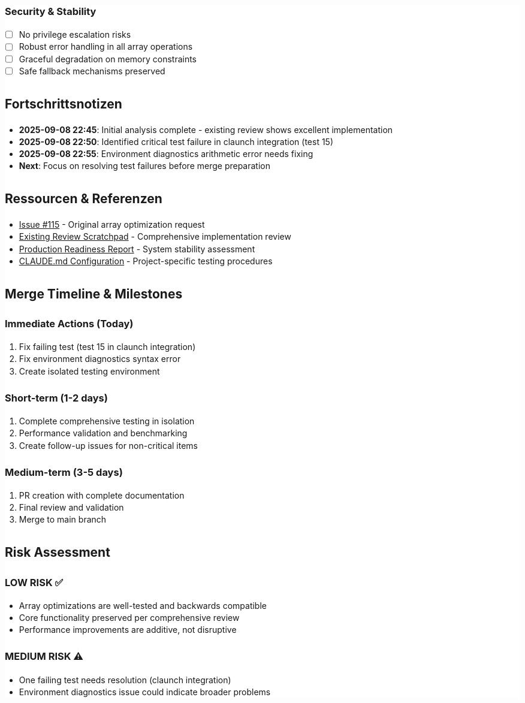 ### Security & Stability
- [ ] No privilege escalation risks
- [ ] Robust error handling in all array operations
- [ ] Graceful degradation on memory constraints
- [ ] Safe fallback mechanisms preserved

## Fortschrittsnotizen
- **2025-09-08 22:45**: Initial analysis complete - existing review shows excellent implementation
- **2025-09-08 22:50**: Identified critical test failure in claunch integration (test 15)
- **2025-09-08 22:55**: Environment diagnostics arithmetic error needs fixing
- **Next**: Focus on resolving test failures before merge preparation

## Ressourcen & Referenzen
- [Issue #115](https://github.com/trytofly94/Claude-Auto-Resume-System/issues/115) - Original array optimization request
- [Existing Review Scratchpad](/scratchpads/active/2025-09-08_array-optimization-review.md) - Comprehensive implementation review
- [Production Readiness Report](/PRODUCTION_READINESS_TEST_REPORT.md) - System stability assessment
- [CLAUDE.md Configuration](/CLAUDE.md) - Project-specific testing procedures

## Merge Timeline & Milestones

### Immediate Actions (Today)
1. Fix failing test (test 15 in claunch integration)
2. Fix environment diagnostics syntax error
3. Create isolated testing environment

### Short-term (1-2 days)
1. Complete comprehensive testing in isolation
2. Performance validation and benchmarking
3. Create follow-up issues for non-critical items

### Medium-term (3-5 days)
1. PR creation with complete documentation
2. Final review and validation
3. Merge to main branch

## Risk Assessment

### LOW RISK ✅
- Array optimizations are well-tested and backwards compatible
- Core functionality preserved per comprehensive review
- Performance improvements are additive, not disruptive

### MEDIUM RISK ⚠️
- One failing test needs resolution (claunch integration)
- Environment diagnostics issue could indicate broader problems
